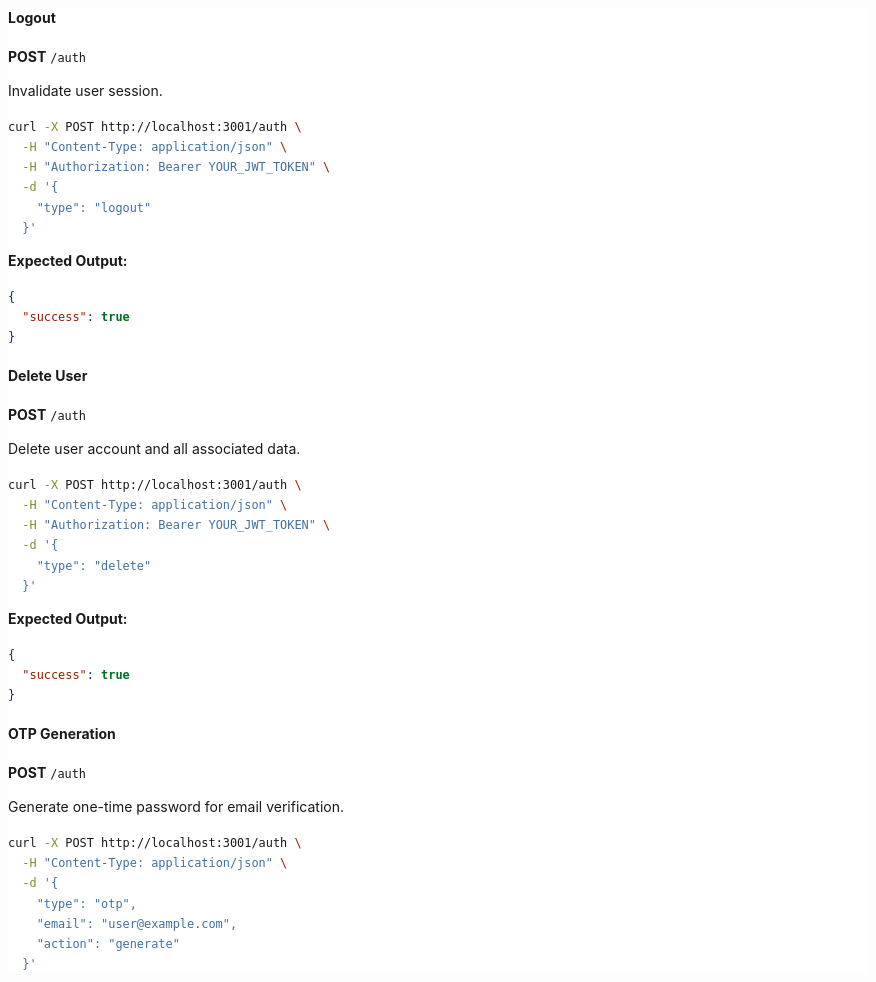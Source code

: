 #### Logout

**POST** `/auth`

Invalidate user session.

```bash
curl -X POST http://localhost:3001/auth \
  -H "Content-Type: application/json" \
  -H "Authorization: Bearer YOUR_JWT_TOKEN" \
  -d '{
    "type": "logout"
  }'
```

**Expected Output:**
```json
{
  "success": true
}
```

#### Delete User

**POST** `/auth`

Delete user account and all associated data.

```bash
curl -X POST http://localhost:3001/auth \
  -H "Content-Type: application/json" \
  -H "Authorization: Bearer YOUR_JWT_TOKEN" \
  -d '{
    "type": "delete"
  }'
```

**Expected Output:**
```json
{
  "success": true
}
```

#### OTP Generation

**POST** `/auth`

Generate one-time password for email verification.

```bash
curl -X POST http://localhost:3001/auth \
  -H "Content-Type: application/json" \
  -d '{
    "type": "otp",
    "email": "user@example.com",
    "action": "generate"
  }'
```
